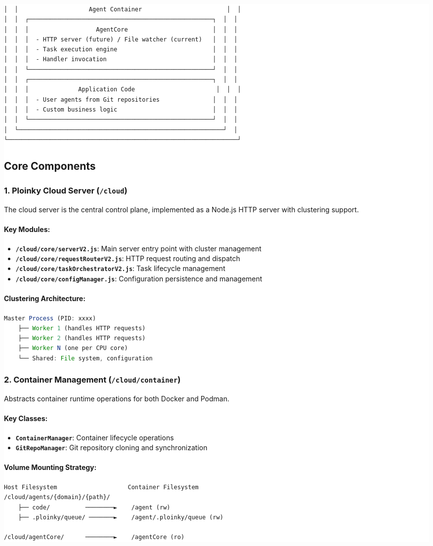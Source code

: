 ```
│  │                    Agent Container                        │  │
│  │  ┌────────────────────────────────────────────────────┐  │  │
│  │  │                   AgentCore                        │  │  │
│  │  │  - HTTP server (future) / File watcher (current)   │  │  │
│  │  │  - Task execution engine                           │  │  │
│  │  │  - Handler invocation                              │  │  │
│  │  └────────────────────────────────────────────────────┘  │  │
│  │  ┌────────────────────────────────────────────────────┐  │  │
│  │  │              Application Code                       │  │  │
│  │  │  - User agents from Git repositories               │  │  │
│  │  │  - Custom business logic                           │  │  │
│  │  └────────────────────────────────────────────────────┘  │  │
│  └──────────────────────────────────────────────────────────┘  │
└─────────────────────────────────────────────────────────────────┘
```

## Core Components

### 1. Ploinky Cloud Server (`/cloud`)

The cloud server is the central control plane, implemented as a Node.js HTTP server with clustering support.

#### Key Modules:

- **`/cloud/core/serverV2.js`**: Main server entry point with cluster management
- **`/cloud/core/requestRouterV2.js`**: HTTP request routing and dispatch
- **`/cloud/core/taskOrchestratorV2.js`**: Task lifecycle management
- **`/cloud/core/configManager.js`**: Configuration persistence and management

#### Clustering Architecture:

```javascript
Master Process (PID: xxxx)
    ├── Worker 1 (handles HTTP requests)
    ├── Worker 2 (handles HTTP requests)
    ├── Worker N (one per CPU core)
    └── Shared: File system, configuration
```

### 2. Container Management (`/cloud/container`)

Abstracts container runtime operations for both Docker and Podman.

#### Key Classes:

- **`ContainerManager`**: Container lifecycle operations
- **`GitRepoManager`**: Git repository cloning and synchronization

#### Volume Mounting Strategy:

```
Host Filesystem                    Container Filesystem
/cloud/agents/{domain}/{path}/
    ├── code/          ────────►    /agent (rw)
    ├── .ploinky/queue/ ───────►    /agent/.ploinky/queue (rw)
    
/cloud/agentCore/      ────────►    /agentCore (ro)
```
